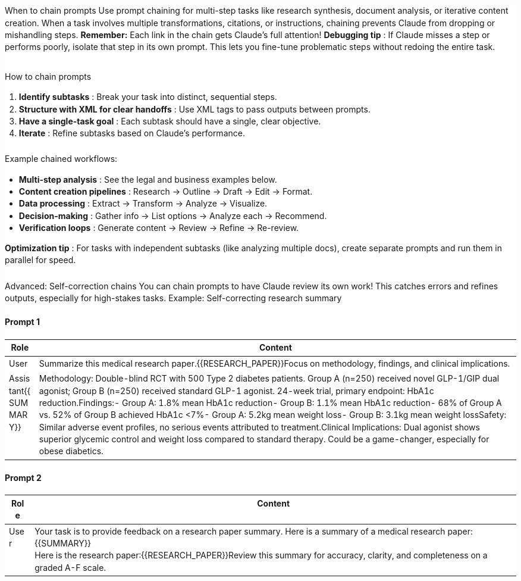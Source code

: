 
## 
[​](https://docs.anthropic.com/en/docs/build-with-claude/prompt-engineering/chain-prompts#when-to-chain-prompts)
When to chain prompts
Use prompt chaining for multi-step tasks like research synthesis, document analysis, or iterative content creation. When a task involves multiple transformations, citations, or instructions, chaining prevents Claude from dropping or mishandling steps.
**Remember:** Each link in the chain gets Claude’s full attention!
**Debugging tip** : If Claude misses a step or performs poorly, isolate that step in its own prompt. This lets you fine-tune problematic steps without redoing the entire task.
## 
[​](https://docs.anthropic.com/en/docs/build-with-claude/prompt-engineering/chain-prompts#how-to-chain-prompts)
How to chain prompts
  1. **Identify subtasks** : Break your task into distinct, sequential steps.
  2. **Structure with XML for clear handoffs** : Use XML tags to pass outputs between prompts.
  3. **Have a single-task goal** : Each subtask should have a single, clear objective.
  4. **Iterate** : Refine subtasks based on Claude’s performance.


### 
[​](https://docs.anthropic.com/en/docs/build-with-claude/prompt-engineering/chain-prompts#example-chained-workflows)
Example chained workflows:
  * **Multi-step analysis** : See the legal and business examples below.
  * **Content creation pipelines** : Research → Outline → Draft → Edit → Format.
  * **Data processing** : Extract → Transform → Analyze → Visualize.
  * **Decision-making** : Gather info → List options → Analyze each → Recommend.
  * **Verification loops** : Generate content → Review → Refine → Re-review.


**Optimization tip** : For tasks with independent subtasks (like analyzing multiple docs), create separate prompts and run them in parallel for speed.
### 
[​](https://docs.anthropic.com/en/docs/build-with-claude/prompt-engineering/chain-prompts#advanced-self-correction-chains)
Advanced: Self-correction chains
You can chain prompts to have Claude review its own work! This catches errors and refines outputs, especially for high-stakes tasks.
Example: Self-correcting research summary
#### Prompt 1
Role| Content  
---|---  
User| Summarize this medical research paper.<paper>{{RESEARCH_PAPER}}</paper>Focus on methodology, findings, and clinical implications.  
Assistant{{SUMMARY}}| Methodology: Double-blind RCT with 500 Type 2 diabetes patients. Group A (n=250) received novel GLP-1/GIP dual agonist; Group B (n=250) received standard GLP-1 agonist. 24-week trial, primary endpoint: HbA1c reduction.Findings:- Group A: 1.8% mean HbA1c reduction- Group B: 1.1% mean HbA1c reduction- 68% of Group A vs. 52% of Group B achieved HbA1c <7%- Group A: 5.2kg mean weight loss- Group B: 3.1kg mean weight lossSafety: Similar adverse event profiles, no serious events attributed to treatment.Clinical Implications: Dual agonist shows superior glycemic control and weight loss compared to standard therapy. Could be a game-changer, especially for obese diabetics.  
#### Prompt 2
Role| Content  
---|---  
User| Your task is to provide feedback on a research paper summary. Here is a summary of a medical research paper:<summary>{{SUMMARY}}</summary>Here is the research paper:<paper>{{RESEARCH_PAPER}}</paper>Review this summary for accuracy, clarity, and completeness on a graded A-F scale.  